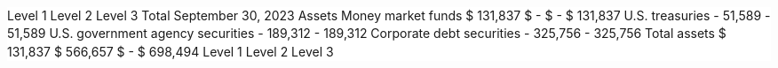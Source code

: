 <thead>
<tr>
<th></th>
<th>Level 1</th>
<th>Level 2</th>
<th>Level 3</th>
<th>Total</th>
</tr>
</thead>
<tbody>
<tr>
<td>September 30, 2023</td>
<td></td>
<td></td>
<td></td>
<td></td>
</tr>
<tr>
<td>Assets</td>
<td></td>
<td></td>
<td></td>
<td></td>
</tr>
<tr>
<td>Money market funds</td>
<td>$ 131,837</td>
<td>$ -</td>
<td>$ -</td>
<td>$ 131,837</td>
</tr>
<tr>
<td>U.S. treasuries</td>
<td>-</td>
<td>51,589</td>
<td>-</td>
<td>51,589</td>
</tr>
<tr>
<td>U.S. government agency securities</td>
<td>-</td>
<td>189,312</td>
<td>-</td>
<td>189,312</td>
</tr>
<tr>
<td>Corporate debt securities</td>
<td>-</td>
<td>325,756</td>
<td>-</td>
<td>325,756</td>
</tr>
<tr>
<td>Total assets</td>
<td>$ 131,837</td>
<td>$ 566,657</td>
<td>$ -</td>
<td>$ 698,494</td>
</tr>
<tr>
<td></td>
<td>Level 1</td>
<td>Level 2</td>
<td>Level 3</td>
